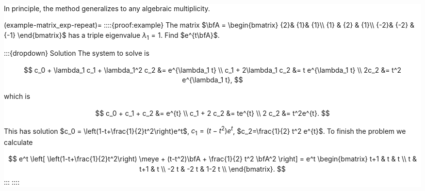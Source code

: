 In principle, the method generalizes to any algebraic multiplicity.

(example-matrix_exp-repeat)=
::::{proof:example} 
The matrix $\bfA = \begin{bmatrix} {2}& {1}& {1}\\ {1} & {2} & {1}\\ {-2}& {-2} & {-1} \end{bmatrix}$ has a triple eigenvalue $\lambda_1=1$. Find $e^{t\bfA}$.

:::{dropdown} Solution
The system to solve is

$$
c_0 + \lambda_1 c_1 + \lambda_1^2 c_2 &= e^{\lambda_1 t} \\ 
c_1 + 2\lambda_1 c_2 &= t e^{\lambda_1 t} \\ 
2c_2 &= t^2 e^{\lambda_1 t},
$$

which is 

$$
c_0 + c_1 + c_2 &= e^{t} \\ 
c_1 + 2 c_2 &= te^{t} \\ 
2 c_2 &= t^2e^{t}.
$$

This has solution $c_0 = \left(1-t+\frac{1}{2}t^2\right)e^t$, $c_1=(t-t^2)e^t$, $c_2=\frac{1}{2} t^2 e^{t}$. To finish the problem we calculate

$$
e^t \left[ \left(1-t+\frac{1}{2}t^2\right) \meye + (t-t^2)\bfA + \frac{1}{2} t^2 \bfA^2 \right] = e^t \begin{bmatrix} 
 t+1 & t & t \\
 t & t+1 & t \\
 -2 t & -2 t & 1-2 t \\
\end{bmatrix}.
$$
:::
::::

